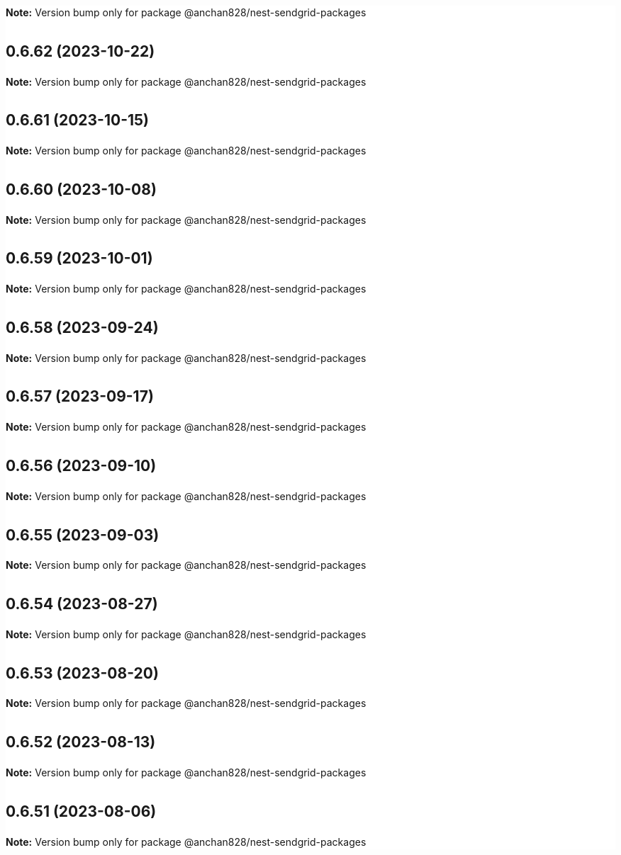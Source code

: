 **Note:** Version bump only for package @anchan828/nest-sendgrid-packages

## 0.6.62 (2023-10-22)

**Note:** Version bump only for package @anchan828/nest-sendgrid-packages

## 0.6.61 (2023-10-15)

**Note:** Version bump only for package @anchan828/nest-sendgrid-packages

## 0.6.60 (2023-10-08)

**Note:** Version bump only for package @anchan828/nest-sendgrid-packages

## 0.6.59 (2023-10-01)

**Note:** Version bump only for package @anchan828/nest-sendgrid-packages

## 0.6.58 (2023-09-24)

**Note:** Version bump only for package @anchan828/nest-sendgrid-packages

## 0.6.57 (2023-09-17)

**Note:** Version bump only for package @anchan828/nest-sendgrid-packages

## 0.6.56 (2023-09-10)

**Note:** Version bump only for package @anchan828/nest-sendgrid-packages

## 0.6.55 (2023-09-03)

**Note:** Version bump only for package @anchan828/nest-sendgrid-packages

## 0.6.54 (2023-08-27)

**Note:** Version bump only for package @anchan828/nest-sendgrid-packages

## 0.6.53 (2023-08-20)

**Note:** Version bump only for package @anchan828/nest-sendgrid-packages

## 0.6.52 (2023-08-13)

**Note:** Version bump only for package @anchan828/nest-sendgrid-packages

## 0.6.51 (2023-08-06)

**Note:** Version bump only for package @anchan828/nest-sendgrid-packages
